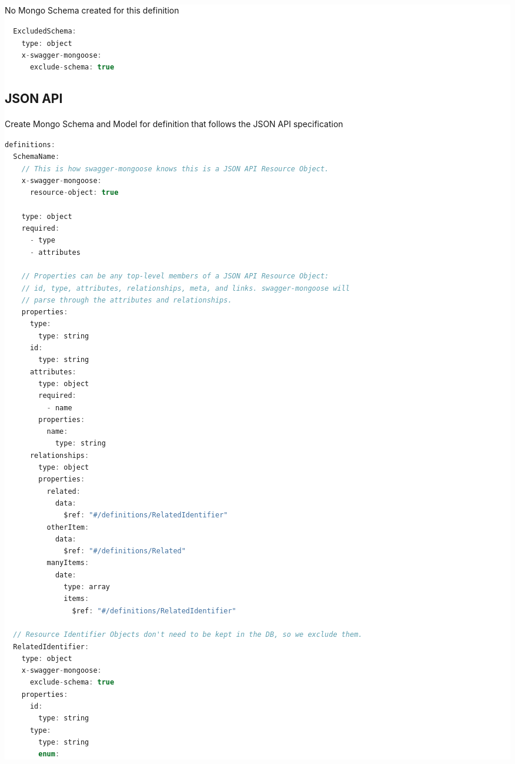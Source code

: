 No Mongo Schema created for this definition
```js
  ExcludedSchema:
    type: object
    x-swagger-mongoose:
      exclude-schema: true
```

## JSON API

Create Mongo Schema and Model for definition that follows the JSON API specification
```js
definitions:
  SchemaName:
    // This is how swagger-mongoose knows this is a JSON API Resource Object.
    x-swagger-mongoose:
      resource-object: true

    type: object
    required:
      - type
      - attributes

    // Properties can be any top-level members of a JSON API Resource Object:
    // id, type, attributes, relationships, meta, and links. swagger-mongoose will
    // parse through the attributes and relationships.
    properties:
      type:
        type: string
      id:
        type: string
      attributes:
        type: object
        required:
          - name
        properties:
          name:
            type: string
      relationships:
        type: object
        properties:
          related:
            data:
              $ref: "#/definitions/RelatedIdentifier"
          otherItem:
            data:
              $ref: "#/definitions/Related"
          manyItems:
            date:
              type: array
              items:
                $ref: "#/definitions/RelatedIdentifier"

  // Resource Identifier Objects don't need to be kept in the DB, so we exclude them.
  RelatedIdentifier:
    type: object
    x-swagger-mongoose:
      exclude-schema: true
    properties:
      id:
        type: string
      type:
        type: string
        enum:
```